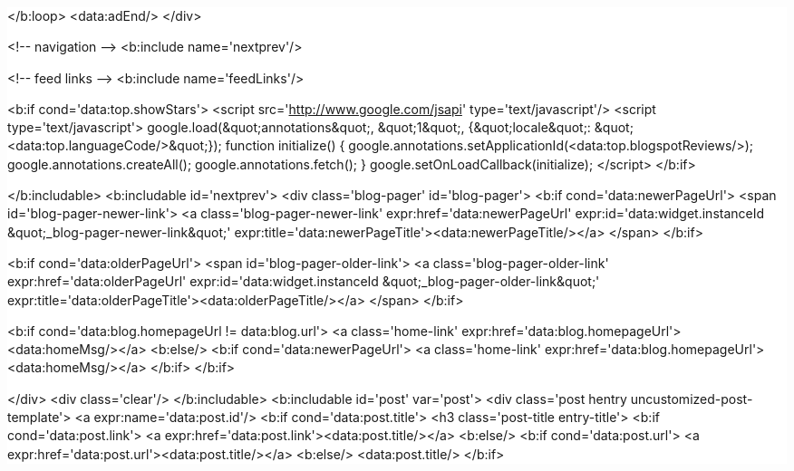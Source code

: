 &lt;/b:loop&gt;
&lt;data:adEnd/&gt;
&lt;/div&gt;

&lt;!-- navigation --&gt;
&lt;b:include name='nextprev'/&gt;

&lt;!-- feed links --&gt;
&lt;b:include name='feedLinks'/&gt;

&lt;b:if cond='data:top.showStars'&gt;
&lt;script src='http://www.google.com/jsapi' type='text/javascript'/&gt;
&lt;script type='text/javascript'&gt;
google.load(&amp;quot;annotations&amp;quot;, &amp;quot;1&amp;quot;, {&amp;quot;locale&amp;quot;: &amp;quot;&lt;data:top.languageCode/&gt;&amp;quot;});
function initialize() {
google.annotations.setApplicationId(&lt;data:top.blogspotReviews/&gt;);
google.annotations.createAll();
google.annotations.fetch();
}
google.setOnLoadCallback(initialize);
&lt;/script&gt;
&lt;/b:if&gt;

&lt;/b:includable&gt;
&lt;b:includable id='nextprev'&gt;
&lt;div class='blog-pager' id='blog-pager'&gt;
&lt;b:if cond='data:newerPageUrl'&gt;
&lt;span id='blog-pager-newer-link'&gt;
&lt;a class='blog-pager-newer-link' expr:href='data:newerPageUrl' expr:id='data:widget.instanceId &amp;quot;_blog-pager-newer-link&amp;quot;' expr:title='data:newerPageTitle'&gt;&lt;data:newerPageTitle/&gt;&lt;/a&gt;
&lt;/span&gt;
&lt;/b:if&gt;

&lt;b:if cond='data:olderPageUrl'&gt;
&lt;span id='blog-pager-older-link'&gt;
&lt;a class='blog-pager-older-link' expr:href='data:olderPageUrl' expr:id='data:widget.instanceId &amp;quot;_blog-pager-older-link&amp;quot;' expr:title='data:olderPageTitle'&gt;&lt;data:olderPageTitle/&gt;&lt;/a&gt;
&lt;/span&gt;
&lt;/b:if&gt;

&lt;b:if cond='data:blog.homepageUrl != data:blog.url'&gt;
&lt;a class='home-link' expr:href='data:blog.homepageUrl'&gt;&lt;data:homeMsg/&gt;&lt;/a&gt;
&lt;b:else/&gt;
&lt;b:if cond='data:newerPageUrl'&gt;
&lt;a class='home-link' expr:href='data:blog.homepageUrl'&gt;&lt;data:homeMsg/&gt;&lt;/a&gt;
&lt;/b:if&gt;
&lt;/b:if&gt;

&lt;/div&gt;
&lt;div class='clear'/&gt;
&lt;/b:includable&gt;
&lt;b:includable id='post' var='post'&gt;
&lt;div class='post hentry uncustomized-post-template'&gt;
&lt;a expr:name='data:post.id'/&gt;
&lt;b:if cond='data:post.title'&gt;
&lt;h3 class='post-title entry-title'&gt;
&lt;b:if cond='data:post.link'&gt;
&lt;a expr:href='data:post.link'&gt;&lt;data:post.title/&gt;&lt;/a&gt;
&lt;b:else/&gt;
&lt;b:if cond='data:post.url'&gt;
&lt;a expr:href='data:post.url'&gt;&lt;data:post.title/&gt;&lt;/a&gt;
&lt;b:else/&gt;
&lt;data:post.title/&gt;
&lt;/b:if&gt;